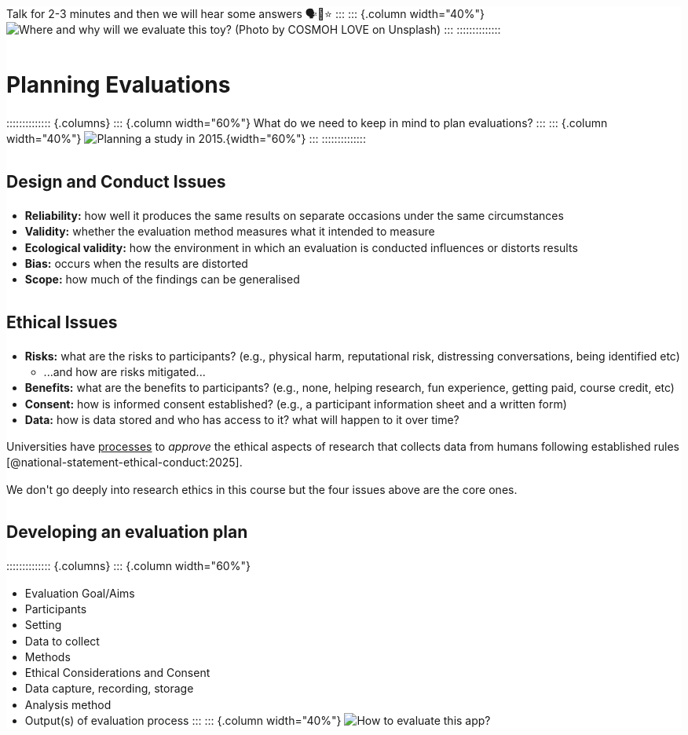 Talk for 2-3 minutes and then we will hear some answers 🗣️🎤⭐️
:::
::: {.column width="40%"}
![Where and why will we evaluate this toy? (Photo by COSMOH LOVE on Unsplash)](img/cosmoh-love-unlm6Fxxvjw-unsplash.jpg)
:::
::::::::::::::


# Planning Evaluations

:::::::::::::: {.columns}
::: {.column width="60%"}
What do we need to keep in mind to plan evaluations?
:::
::: {.column width="40%"}
![Planning a study in 2015.](img/2015-planning-study.jpg){width="60%"}
:::
::::::::::::::

## Design and Conduct Issues

- **Reliability:**  how well it produces the same results on separate occasions under the same circumstances
- **Validity:** whether the evaluation method measures what it intended to measure
- **Ecological validity:** how the environment in which an evaluation is conducted influences or distorts results
- **Bias:** occurs when the results are distorted
- **Scope:** how much of the findings can be generalised

## Ethical Issues

- **Risks:** what are the risks to participants? (e.g., physical harm, reputational risk, distressing conversations, being identified etc)
    - ...and how are risks mitigated...
- **Benefits:** what are the benefits to participants? (e.g., none, helping research, fun experience, getting paid, course credit, etc)
- **Consent:** how is informed consent established? (e.g., a participant information sheet and a written form)
- **Data:** how is data stored and who has access to it? what will happen to it over time?

Universities have [processes](https://services.anu.edu.au/research-support/research-ethics-integrity-compliance/human-ethics) to _approve_ the ethical aspects of research that collects data from humans following established rules [@national-statement-ethical-conduct:2025].

We don't go deeply into research ethics in this course but the four issues above are the core ones.

## Developing an evaluation plan

:::::::::::::: {.columns}
::: {.column width="60%"}
- Evaluation Goal/Aims
- Participants
- Setting
- Data to collect
- Methods
- Ethical Considerations and Consent
- Data capture, recording, storage
- Analysis method
- Output(s) of evaluation process
:::
::: {.column width="40%"}
![How to evaluate this app?](img/2018-microjam.jpg)